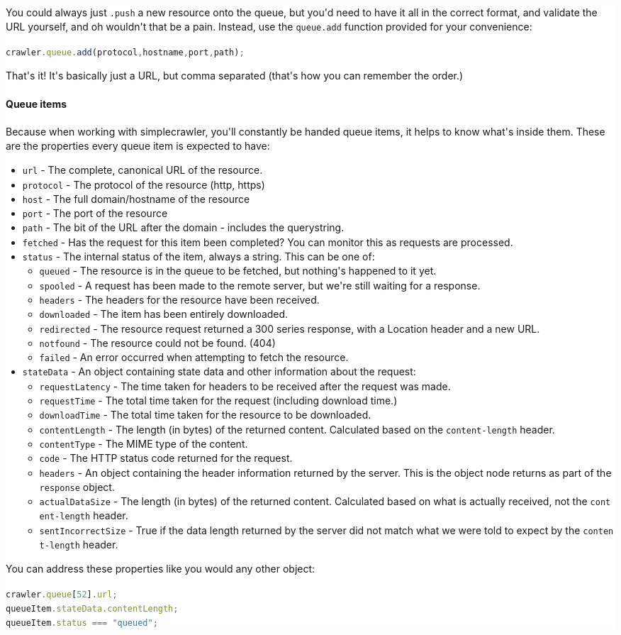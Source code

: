 You could always just `.push` a new resource onto the queue, but you'd need to
have it all in the correct format, and validate the URL yourself, and oh wouldn't
that be a pain. Instead, use the `queue.add` function provided for your
convenience:

```javascript
crawler.queue.add(protocol,hostname,port,path);
```

That's it! It's basically just a URL, but comma separated (that's how you can
remember the order.)

#### Queue items

Because when working with simplecrawler, you'll constantly be handed queue items,
it helps to know what's inside them. These are the properties every queue item
is expected to have:

* `url` - The complete, canonical URL of the resource.
* `protocol` - The protocol of the resource (http, https)
* `host` - The full domain/hostname of the resource
* `port` - The port of the resource
* `path` - The bit of the URL after the domain - includes the querystring.
* `fetched` - Has the request for this item been completed? You can monitor this as requests are processed.
* `status` - The internal status of the item, always a string. This can be one of:
	* `queued` - The resource is in the queue to be fetched, but nothing's happened to it yet.
	* `spooled` - A request has been made to the remote server, but we're still waiting for a response.
	* `headers` - The headers for the resource have been received.
	* `downloaded` - The item has been entirely downloaded.
	* `redirected` - The resource request returned a 300 series response, with a Location header and a new URL.
	* `notfound` - The resource could not be found. (404)
	* `failed` - An error occurred when attempting to fetch the resource.
* `stateData` - An object containing state data and other information about the request:
	* `requestLatency` - The time taken for headers to be received after the request was made.
	* `requestTime` - The total time taken for the request (including download time.)
	* `downloadTime` - The total time taken for the resource to be downloaded.
	* `contentLength` - The length (in bytes) of the returned content. Calculated based on the `content-length` header.
	* `contentType` - The MIME type of the content.
	* `code` - The HTTP status code returned for the request.
	* `headers` - An object containing the header information returned by the server. This is the object node returns as part of the `response` object.
	* `actualDataSize` - The length (in bytes) of the returned content. Calculated based on what is actually received, not the `content-length` header.
	* `sentIncorrectSize` - True if the data length returned by the server did not match what we were told to expect by the `content-length` header.

You can address these properties like you would any other object:

```javascript
crawler.queue[52].url;
queueItem.stateData.contentLength;
queueItem.status === "queued";
```
